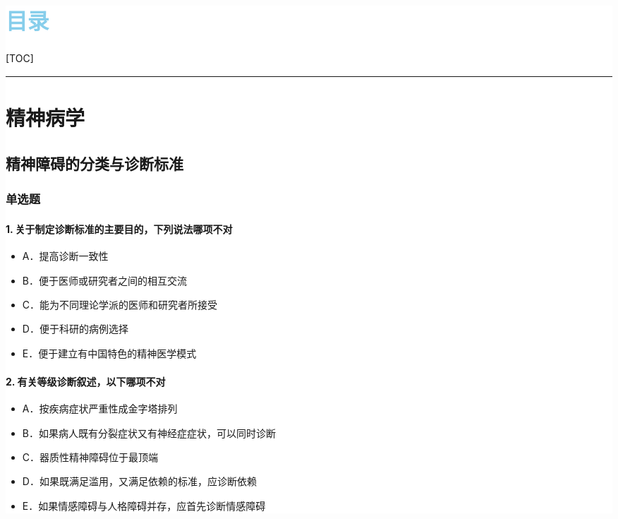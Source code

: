 
<h1 style="font-size:2.2em;color:skyblue;text-align:left">目录</h1>

[TOC]

---






























# 精神病学

## 精神障碍的分类与诊断标准

### 单选题

#### 1. 关于制定诊断标准的主要目的，下列说法哪项不对

* A．提高诊断一致性

* B．便于医师或研究者之间的相互交流

* C．能为不同理论学派的医师和研究者所接受

* D．便于科研的病例选择

* E．便于建立有中国特色的精神医学模式







#### 2. 有关等级诊断叙述，以下哪项不对

* A．按疾病症状严重性成金字塔排列

* B．如果病人既有分裂症状又有神经症症状，可以同时诊断

* C．器质性精神障碍位于最顶端

* D．如果既满足滥用，又满足依赖的标准，应诊断依赖

* E．如果情感障碍与人格障碍并存，应首先诊断情感障碍
